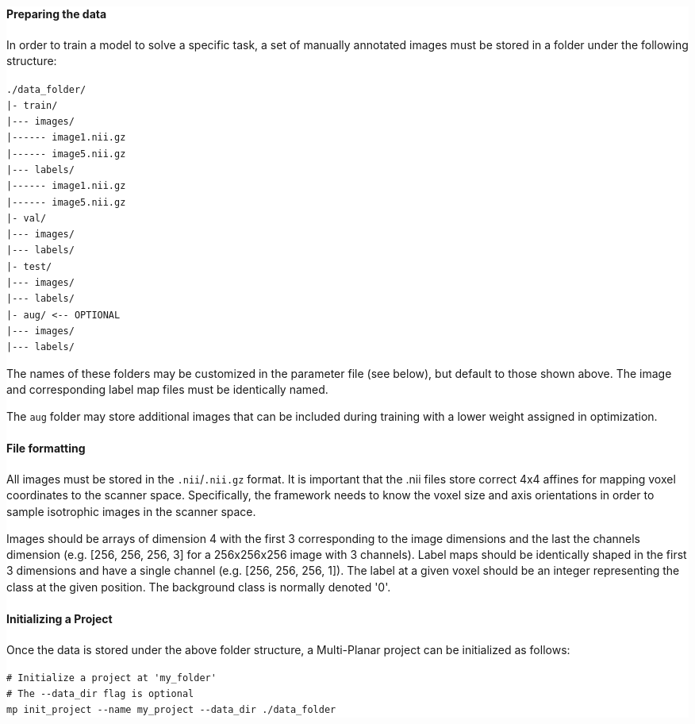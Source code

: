 #### Preparing the data
In order to train a model to solve a specific task, a set of manually 
annotated images must be stored in a folder under the following structure:

```
./data_folder/
|- train/
|--- images/
|------ image1.nii.gz
|------ image5.nii.gz
|--- labels/
|------ image1.nii.gz
|------ image5.nii.gz
|- val/
|--- images/
|--- labels/
|- test/
|--- images/
|--- labels/
|- aug/ <-- OPTIONAL
|--- images/
|--- labels/
```

The names of these folders may be customized in the parameter file (see below), 
but default to those shown above. The image and corresponding label map files 
must be identically named.

The ```aug``` folder may store additional images that can be included during 
training with a lower weight assigned in optimization.

#### File formatting
All images must be stored in the ``.nii``/```.nii.gz``` format. 
It is important that the .nii files store correct 4x4 affines for mapping
voxel coordinates to the scanner space. Specifically, the framework needs to
know the voxel size and axis orientations in order to sample isotrophic images 
in the scanner space.

Images should be arrays of dimension 4 with the first 3 corresponding to the 
image dimensions and the last the channels dimension (e.g. [256, 256, 256, 3] 
for a 256x256x256 image with 3 channels). Label maps should be identically 
shaped in the first 3 dimensions and have a single channel 
(e.g. [256, 256, 256, 1]). The label at a given voxel should be an integer 
representing the class at the given position. The background class is normally 
denoted '0'.

#### Initializing a Project
Once the data is stored under the above folder structure, a Multi-Planar 
project can be initialized as follows:

```
# Initialize a project at 'my_folder'
# The --data_dir flag is optional
mp init_project --name my_project --data_dir ./data_folder
```
